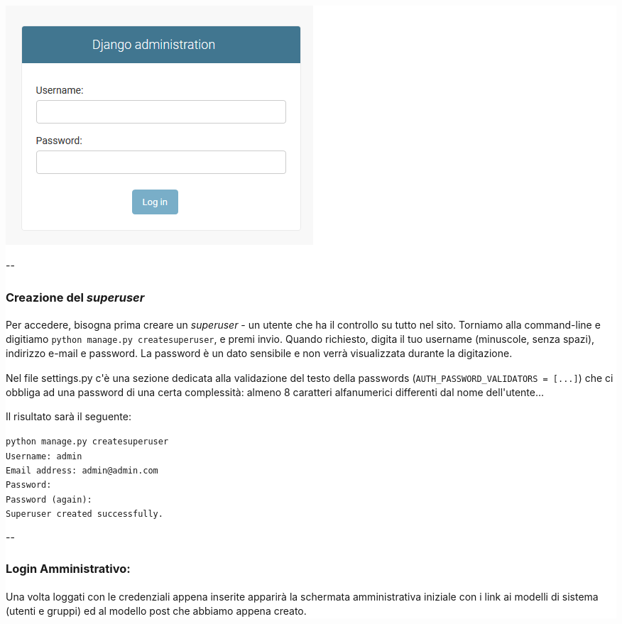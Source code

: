 ![](doc/django_login.png)



--

### Creazione del *superuser*

Per accedere, bisogna prima creare un *superuser* - un utente che ha il controllo su tutto nel sito. Torniamo alla command-line e digitiamo `python manage.py createsuperuser`, e premi invio. Quando richiesto, digita il tuo username (minuscole,  senza spazi), indirizzo e-mail e password. La password è un dato sensibile e non verrà visualizzata durante la digitazione. 

Nel file settings.py c'è una sezione dedicata alla validazione del testo della passwords (`AUTH_PASSWORD_VALIDATORS = [...]`) che ci obbliga ad una password di una certa complessità: almeno 8 caratteri alfanumerici differenti dal nome dell'utente...

Il risultato sarà il seguente:

```shell
python manage.py createsuperuser
Username: admin
Email address: admin@admin.com
Password:
Password (again):
Superuser created successfully.
```



--

### Login Amministrativo:

Una volta loggati con le credenziali appena inserite apparirà la schermata amministrativa iniziale con i link ai modelli di sistema (utenti e gruppi) ed al modello post che abbiamo appena creato.

